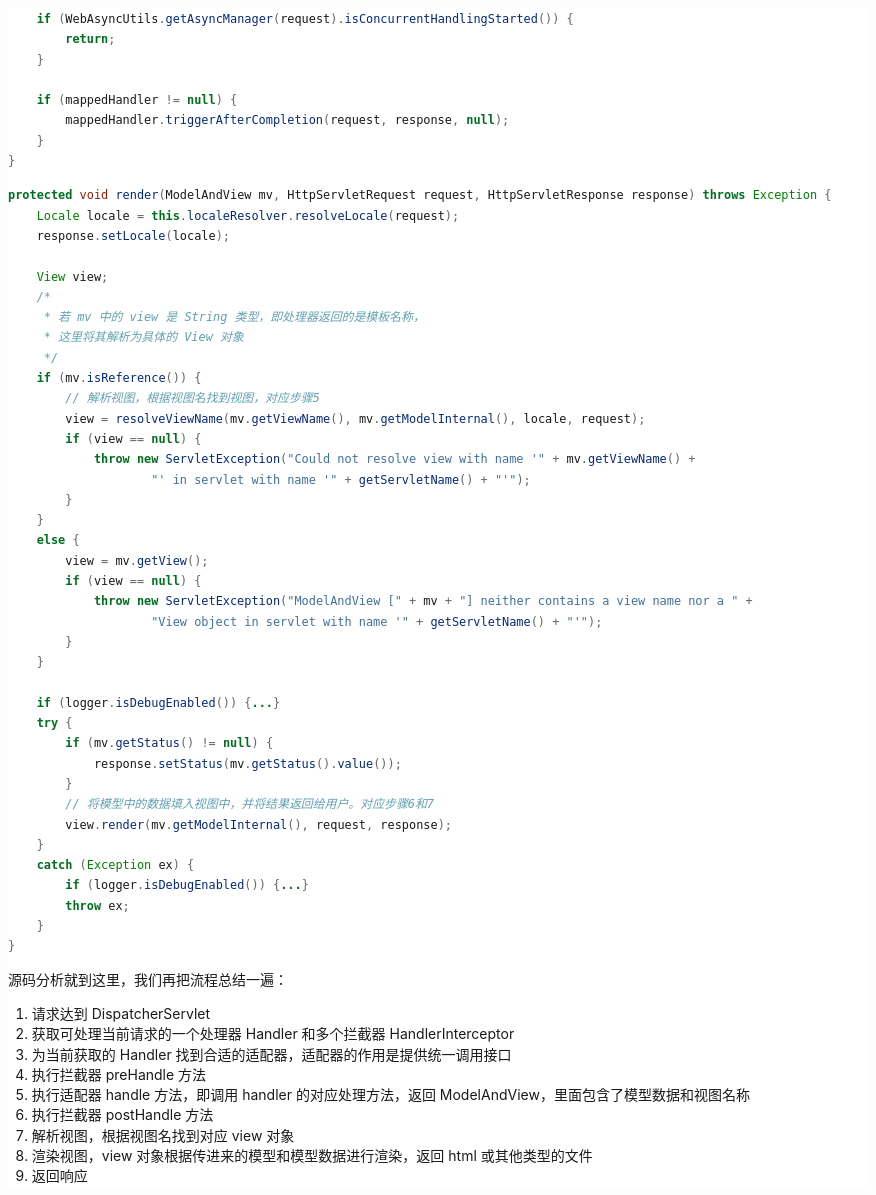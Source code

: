 ```java
    if (WebAsyncUtils.getAsyncManager(request).isConcurrentHandlingStarted()) {
        return;
    }

    if (mappedHandler != null) {
        mappedHandler.triggerAfterCompletion(request, response, null);
    }
}
```
```java
protected void render(ModelAndView mv, HttpServletRequest request, HttpServletResponse response) throws Exception {
    Locale locale = this.localeResolver.resolveLocale(request);
    response.setLocale(locale);

    View view;
    /*
     * 若 mv 中的 view 是 String 类型，即处理器返回的是模板名称，
     * 这里将其解析为具体的 View 对象
     */ 
    if (mv.isReference()) {
        // 解析视图，根据视图名找到视图，对应步骤5
        view = resolveViewName(mv.getViewName(), mv.getModelInternal(), locale, request);
        if (view == null) {
            throw new ServletException("Could not resolve view with name '" + mv.getViewName() +
                    "' in servlet with name '" + getServletName() + "'");
        }
    }
    else {
        view = mv.getView();
        if (view == null) {
            throw new ServletException("ModelAndView [" + mv + "] neither contains a view name nor a " +
                    "View object in servlet with name '" + getServletName() + "'");
        }
    }

    if (logger.isDebugEnabled()) {...}
    try {
        if (mv.getStatus() != null) {
            response.setStatus(mv.getStatus().value());
        }
        // 将模型中的数据填入视图中，并将结果返回给用户。对应步骤6和7
        view.render(mv.getModelInternal(), request, response);
    }
    catch (Exception ex) {
        if (logger.isDebugEnabled()) {...}
        throw ex;
    }
}
```
源码分析就到这里，我们再把流程总结一遍：
1. 请求达到 DispatcherServlet
2. 获取可处理当前请求的一个处理器 Handler 和多个拦截器 HandlerInterceptor 
3. 为当前获取的 Handler 找到合适的适配器，适配器的作用是提供统一调用接口
4. 执行拦截器 preHandle 方法
5. 执行适配器 handle 方法，即调用 handler 的对应处理方法，返回 ModelAndView，里面包含了模型数据和视图名称
6. 执行拦截器 postHandle 方法
7. 解析视图，根据视图名找到对应 view 对象
8. 渲染视图，view 对象根据传进来的模型和模型数据进行渲染，返回 html 或其他类型的文件
9. 返回响应
